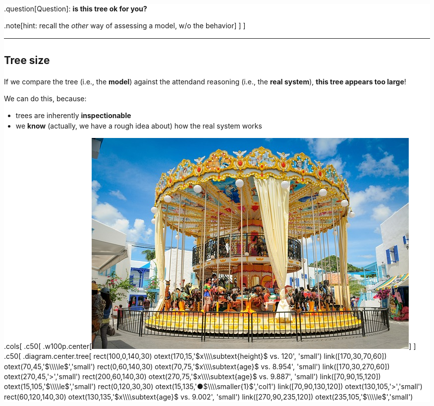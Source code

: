 .question[Question]: **is this tree ok for you?**

.note[hint: recall the *other* way of assessing a model, w/o the behavior]
]
]

---

## Tree size

If we compare the tree (i.e., the **model**) against the attendand reasoning (i.e., the **real system**), **this tree appears too large**!

We can do this, because:
- trees are inherently **inspectionable**
- we **know** (actually, we have a rough idea about) how the real system works

.cols[
.c50[
.w100p.center[![The carousel](images/carousel.jpg)]
]
.c50[
.diagram.center.tree[
rect(100,0,140,30)
otext(170,15,'$x\\\\subtext{height}$ vs. $120$', 'small')
link([170,30,70,60])
otext(70,45,'$\\\\le$','small')
rect(0,60,140,30)
otext(70,75,'$x\\\\subtext{age}$ vs. $8.954$', 'small')
link([170,30,270,60])
otext(270,45,'$>$','small')
rect(200,60,140,30)
otext(270,75,'$x\\\\subtext{age}$ vs. $9.887$', 'small')
link([70,90,15,120])
otext(15,105,'$\\\\le$','small')
rect(0,120,30,30)
otext(15,135,'●$\\\\smaller{1}$','col1')
link([70,90,130,120])
otext(130,105,'$>$','small')
rect(60,120,140,30)
otext(130,135,'$x\\\\subtext{age}$ vs. $9.002$', 'small')
link([270,90,235,120])
otext(235,105,'$\\\\le$','small')